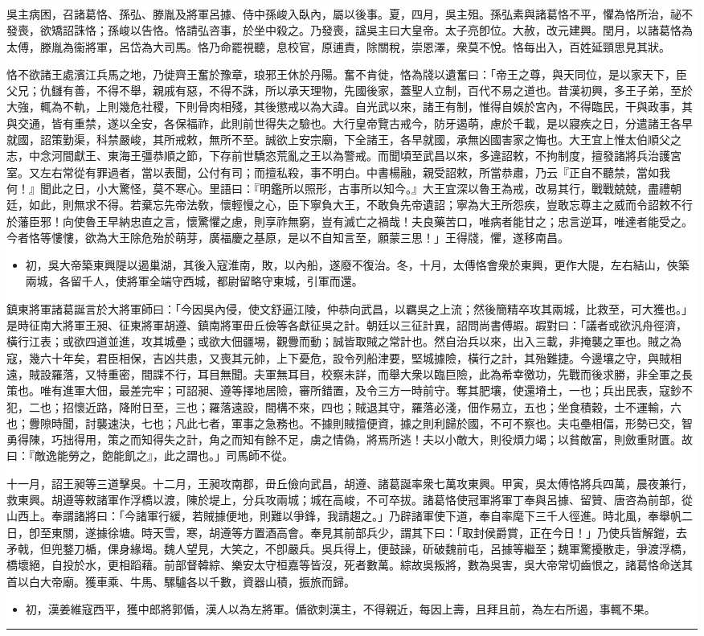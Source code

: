 吳主病困，召諸葛恪、孫弘、滕胤及將軍呂據、侍中孫峻入臥內，屬以後事。夏，四月，吳主殂。孫弘素與諸葛恪不平，懼為恪所治，祕不發喪，欲矯詔誅恪；孫峻以告恪。恪請弘咨事，於坐中殺之。乃發喪，諡吳主曰大皇帝。太子亮卽位。大赦，改元建興。閏月，以諸葛恪為太傅，滕胤為衞將軍，呂岱為大司馬。恪乃命罷視聽，息校官，原逋責，除關稅，崇恩澤，衆莫不悅。恪每出入，百姓延頸思見其狀。

恪不欲諸王處濱江兵馬之地，乃徙齊王奮於豫章，琅邪王休於丹陽。奮不肯徙，恪為牋以遺奮曰：「帝王之尊，與天同位，是以家天下，臣父兄；仇讎有善，不得不舉，親戚有惡，不得不誅，所以承天理物，先國後家，蓋聖人立制，百代不易之道也。昔漢初興，多王子弟，至於大強，輒為不軌，上則幾危社稷，下則骨肉相殘，其後懲戒以為大諱。自光武以來，諸王有制，惟得自娛於宮內，不得臨民，干與政事，其與交通，皆有重禁，遂以全安，各保福祚，此則前世得失之驗也。大行皇帝覽古戒今，防牙遏萌，慮於千載，是以寢疾之日，分遣諸王各早就國，詔策勤渠，科禁嚴峻，其所戒敕，無所不至。誠欲上安宗廟，下全諸王，各早就國，承無凶國害家之悔也。大王宜上惟太伯順父之志，中念河間獻王、東海王彊恭順之節，下存前世驕恣荒亂之王以為警戒。而聞頃至武昌以來，多違詔敕，不拘制度，擅發諸將兵治護宮室。又左右常從有罪過者，當以表聞，公付有司；而擅私殺，事不明白。中書楊融，親受詔敕，所當恭肅，乃云『正自不聽禁，當如我何！』聞此之日，小大驚怪，莫不寒心。里語曰：『明鑑所以照形，古事所以知今。』大王宜深以魯王為戒，改易其行，戰戰兢兢，盡禮朝廷，如此，則無求不得。若棄忘先帝法敎，懷輕慢之心，臣下寧負大王，不敢負先帝遺詔；寧為大王所怨疾，豈敢忘尊主之威而令詔敕不行於藩臣邪！向使魯王早納忠直之言，懷驚懼之慮，則享祚無窮，豈有滅亡之禍哉！夫良藥苦口，唯病者能甘之；忠言逆耳，唯達者能受之。今者恪等慺慺，欲為大王除危殆於萌芽，廣福慶之基原，是以不自知言至，願蒙三思！」王得牋，懼，遂移南昌。

*   初，吳大帝築東興隄以遏巢湖，其後入寇淮南，敗，以內船，遂廢不復治。冬，十月，太傅恪會衆於東興，更作大隄，左右結山，俠築兩城，各留千人，使將軍全端守西城，都尉留略守東城，引軍而還。

鎮東將軍諸葛誕言於大將軍師曰：「今因吳內侵，使文舒逼江陵，仲恭向武昌，以羈吳之上流；然後簡精卒攻其兩城，比救至，可大獲也。」是時征南大將軍王昶、征東將軍胡遵、鎮南將軍毌丘儉等各獻征吳之計。朝廷以三征計異，詔問尚書傅嘏。嘏對曰：「議者或欲汎舟徑濟，橫行江表；或欲四道並進，攻其城壘；或欲大佃疆埸，觀釁而動；誠皆取賊之常計也。然自治兵以來，出入三載，非掩襲之軍也。賊之為寇，幾六十年矣，君臣相保，吉凶共患，又喪其元帥，上下憂危，設令列船津要，堅城據險，橫行之計，其殆難捷。今邊壤之守，與賊相遠，賊設羅落，又特重密，間諜不行，耳目無聞。夫軍無耳目，校察未詳，而舉大衆以臨巨險，此為希幸徼功，先戰而後求勝，非全軍之長策也。唯有進軍大佃，最差完牢；可詔昶、遵等擇地居險，審所錯置，及令三方一時前守。奪其肥壤，使還塉土，一也；兵出民表，寇鈔不犯，二也；招懷近路，降附日至，三也；羅落遠設，間構不來，四也；賊退其守，羅落必淺，佃作易立，五也；坐食積穀，士不運輸，六也；釁隙時聞，討襲速決，七也；凡此七者，軍事之急務也。不據則賊擅便資，據之則利歸於國，不可不察也。夫屯壘相偪，形勢已交，智勇得陳，巧拙得用，策之而知得失之計，角之而知有餘不足，虜之情偽，將焉所逃！夫以小敵大，則役煩力竭；以貧敵富，則斂重財匱。故曰：『敵逸能勞之，飽能飢之』，此之謂也。」司馬師不從。

十一月，詔王昶等三道擊吳。十二月，王昶攻南郡，毌丘儉向武昌，胡遵、諸葛誕率衆七萬攻東興。甲寅，吳太傅恪將兵四萬，晨夜兼行，救東興。胡遵等敕諸軍作浮橋以渡，陳於堤上，分兵攻兩城；城在高峻，不可卒拔。諸葛恪使冠軍將軍丁奉與呂據、留贊、唐咨為前部，從山西上。奉謂諸將曰：「今諸軍行緩，若賊據便地，則難以爭鋒，我請趨之。」乃辟諸軍使下道，奉自率麾下三千人徑進。時北風，奉舉帆二日，卽至東關，遂據徐塘。時天雪，寒，胡遵等方置酒高會。奉見其前部兵少，謂其下曰：「取封侯爵賞，正在今日！」乃使兵皆解鎧，去矛戟，但兜鍪刀楯，倮身緣堨。魏人望見，大笑之，不卽嚴兵。吳兵得上，便鼓譟，斫破魏前屯，呂據等繼至；魏軍驚擾散走，爭渡浮橋，橋壞絕，自投於水，更相蹈藉。前部督韓綜、樂安太守桓嘉等皆沒，死者數萬。綜故吳叛將，數為吳害，吳大帝常切齒恨之，諸葛恪命送其首以白大帝廟。獲車乘、牛馬、騾驢各以千數，資器山積，振旅而歸。

*   初，漢姜維寇西平，獲中郎將郭偱，漢人以為左將軍。偱欲刺漢主，不得親近，每因上壽，且拜且前，為左右所遏，事輒不果。

* * *

